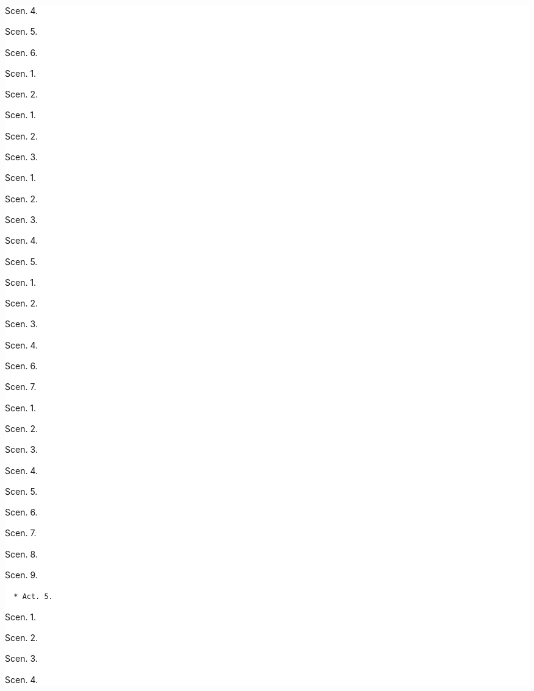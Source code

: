 Scen. 4.

Scen. 5.

Scen. 6.

Scen. 1.

Scen. 2.

Scen. 1.

Scen. 2.

Scen. 3.

Scen. 1.

Scen. 2.

Scen. 3.

Scen. 4.

Scen. 5.

Scen. 1.

Scen. 2.

Scen. 3.

Scen. 4.

Scen. 6.

Scen. 7.

Scen. 1.

Scen. 2.

Scen. 3.

Scen. 4.

Scen. 5.

Scen. 6.

Scen. 7.

Scen. 8.

Scen. 9.

      * Act. 5.

Scen. 1.

Scen. 2.

Scen. 3.

Scen. 4.
